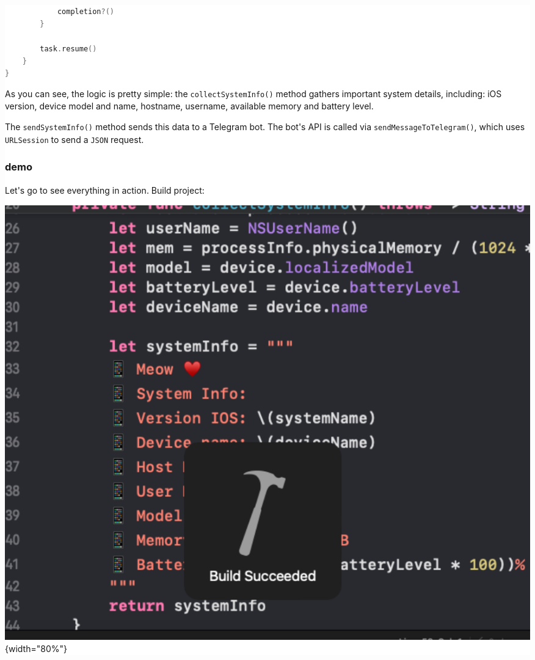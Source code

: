 ```swift
            completion?()
        }
        
        task.resume()
    }
}
```

As you can see, the logic is pretty simple: the `collectSystemInfo()` method gathers important system details, including: iOS version, device model and name, hostname, username, available memory and battery level.    

The `sendSystemInfo()` method sends this data to a Telegram bot. The bot's API is called via `sendMessageToTelegram()`, which uses `URLSession` to send a `JSON` request.    

### demo

Let's go to see everything in action. Build project:    

![malware](./images/16/2025-05-19_23-51.png){width="80%"}       
